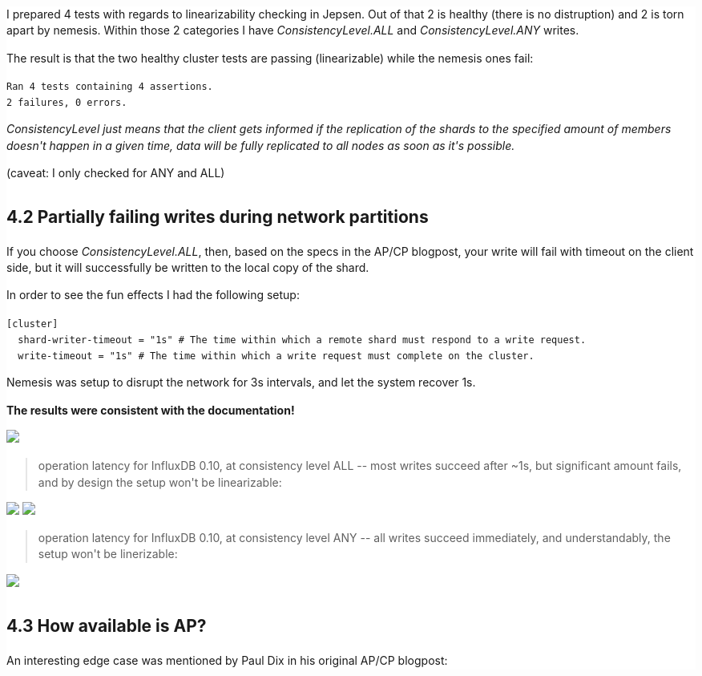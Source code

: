 
I prepared 4 tests with regards to linearizability checking in Jepsen. Out of that 2 is healthy (there is no distruption) and 2 is torn apart by nemesis. Within those 2 categories I have *ConsistencyLevel.ALL* and *ConsistencyLevel.ANY* writes. 

The result is that the two healthy cluster tests are passing (linearizable) while the nemesis ones fail: 

<pre><code class="bash">Ran 4 tests containing 4 assertions.
2 failures, 0 errors.
</code></pre>


<i>ConsistencyLevel just means that the client gets informed if the replication of the shards to the specified amount of members doesn't happen in a given time, data will be fully replicated to all nodes as soon as it's possible.</i>

(caveat: I only checked for ANY and ALL)

## 4.2 Partially failing writes during network partitions 

If you choose *ConsistencyLevel.ALL*, then, based on the specs in the AP/CP blogpost, your write will fail with timeout on the client side, but it will successfully be written to the local copy of the shard. 

In order to see the fun effects I had the following setup: 

<pre><code class="properties">[cluster]
  shard-writer-timeout = "1s" # The time within which a remote shard must respond to a write request.
  write-timeout = "1s" # The time within which a write request must complete on the cluster.
</code></pre>

Nemesis was setup to disrupt the network for 3s intervals, and let the system recover 1s. 

**The results were consistent with the documentation!**


<img src="{{ site.url }}/images/j02-latency-ALL.png" />

> operation latency for InfluxDB 0.10, at consistency level ALL -- most writes succeed after ~1s, but significant amount fails, and by design the setup won't be linearizable: 

<img src="{{ site.url }}/images/j02-illegal-ALL.png" />


<img src="{{ site.url }}/images/j02-latency-ANY.png"/>

> operation latency for InfluxDB 0.10, at consistency level ANY -- all writes succeed immediately, and understandably, the setup won't be linerizable: 

<img src="{{ site.url }}/images/j02-illegal-ANY.png" />


## 4.3 How available is AP?

An interesting edge case was mentioned by Paul Dix in his original AP/CP blogpost: 
